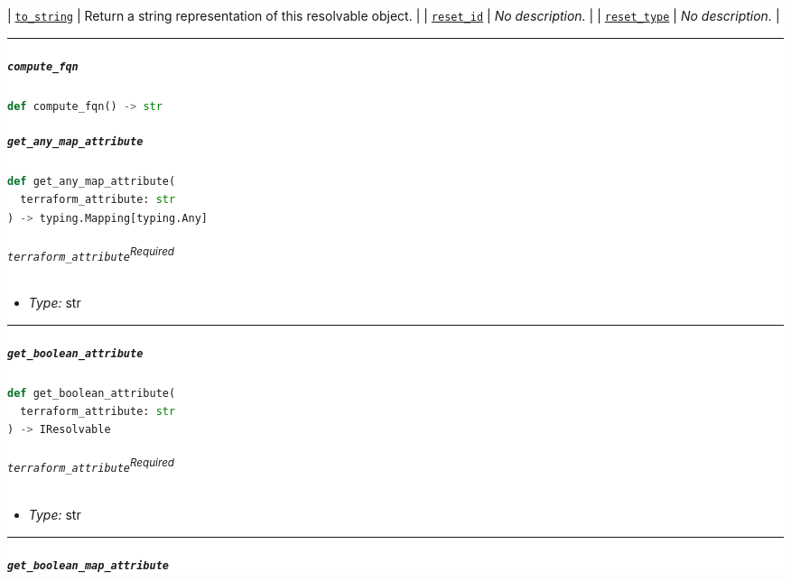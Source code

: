 | <code><a href="#rhizo-co-terraform-provider-opsgenie.apiIntegration.ApiIntegrationRespondersOutputReference.toString">to_string</a></code> | Return a string representation of this resolvable object. |
| <code><a href="#rhizo-co-terraform-provider-opsgenie.apiIntegration.ApiIntegrationRespondersOutputReference.resetId">reset_id</a></code> | *No description.* |
| <code><a href="#rhizo-co-terraform-provider-opsgenie.apiIntegration.ApiIntegrationRespondersOutputReference.resetType">reset_type</a></code> | *No description.* |

---

##### `compute_fqn` <a name="compute_fqn" id="rhizo-co-terraform-provider-opsgenie.apiIntegration.ApiIntegrationRespondersOutputReference.computeFqn"></a>

```python
def compute_fqn() -> str
```

##### `get_any_map_attribute` <a name="get_any_map_attribute" id="rhizo-co-terraform-provider-opsgenie.apiIntegration.ApiIntegrationRespondersOutputReference.getAnyMapAttribute"></a>

```python
def get_any_map_attribute(
  terraform_attribute: str
) -> typing.Mapping[typing.Any]
```

###### `terraform_attribute`<sup>Required</sup> <a name="terraform_attribute" id="rhizo-co-terraform-provider-opsgenie.apiIntegration.ApiIntegrationRespondersOutputReference.getAnyMapAttribute.parameter.terraformAttribute"></a>

- *Type:* str

---

##### `get_boolean_attribute` <a name="get_boolean_attribute" id="rhizo-co-terraform-provider-opsgenie.apiIntegration.ApiIntegrationRespondersOutputReference.getBooleanAttribute"></a>

```python
def get_boolean_attribute(
  terraform_attribute: str
) -> IResolvable
```

###### `terraform_attribute`<sup>Required</sup> <a name="terraform_attribute" id="rhizo-co-terraform-provider-opsgenie.apiIntegration.ApiIntegrationRespondersOutputReference.getBooleanAttribute.parameter.terraformAttribute"></a>

- *Type:* str

---

##### `get_boolean_map_attribute` <a name="get_boolean_map_attribute" id="rhizo-co-terraform-provider-opsgenie.apiIntegration.ApiIntegrationRespondersOutputReference.getBooleanMapAttribute"></a>
